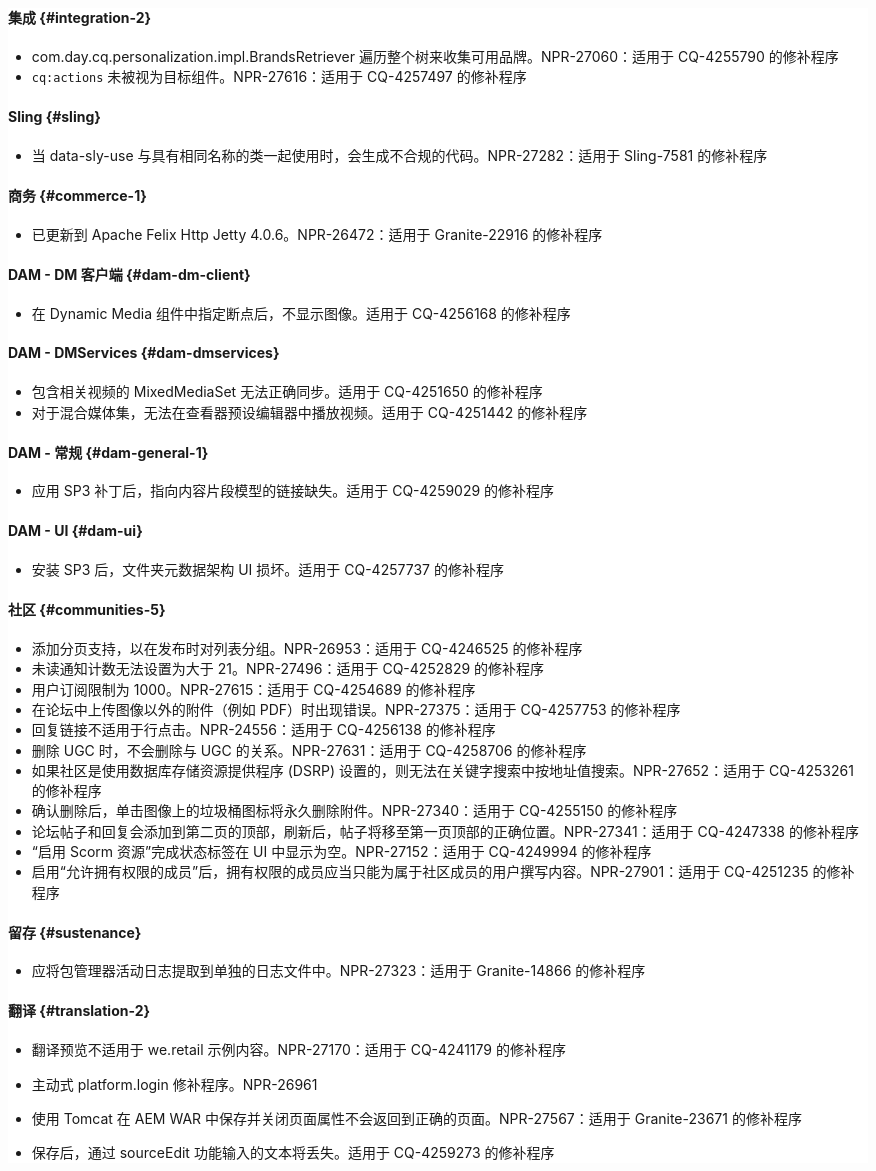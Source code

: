 #### 集成 {#integration-2}

* com.day.cq.personalization.impl.BrandsRetriever 遍历整个树来收集可用品牌。NPR-27060：适用于 CQ-4255790 的修补程序
* `cq:actions` 未被视为目标组件。NPR-27616：适用于 CQ-4257497 的修补程序

#### Sling {#sling}

* 当 data-sly-use 与具有相同名称的类一起使用时，会生成不合规的代码。NPR-27282：适用于 Sling-7581 的修补程序

#### 商务 {#commerce-1}

* 已更新到 Apache Felix Http Jetty 4.0.6。NPR-26472：适用于 Granite-22916 的修补程序

#### DAM - DM 客户端 {#dam-dm-client}

* 在 Dynamic Media 组件中指定断点后，不显示图像。适用于 CQ-4256168 的修补程序

#### DAM - DMServices {#dam-dmservices}

* 包含相关视频的 MixedMediaSet 无法正确同步。适用于 CQ-4251650 的修补程序
* 对于混合媒体集，无法在查看器预设编辑器中播放视频。适用于 CQ-4251442 的修补程序

#### DAM - 常规 {#dam-general-1}

* 应用 SP3 补丁后，指向内容片段模型的链接缺失。适用于 CQ-4259029 的修补程序

#### DAM - UI {#dam-ui}

* 安装 SP3 后，文件夹元数据架构 UI 损坏。适用于 CQ-4257737 的修补程序

#### 社区 {#communities-5}

* 添加分页支持，以在发布时对列表分组。NPR-26953：适用于 CQ-4246525 的修补程序
* 未读通知计数无法设置为大于 21。NPR-27496：适用于 CQ-4252829 的修补程序
* 用户订阅限制为 1000。NPR-27615：适用于 CQ-4254689 的修补程序
* 在论坛中上传图像以外的附件（例如 PDF）时出现错误。NPR-27375：适用于 CQ-4257753 的修补程序
* 回复链接不适用于行点击。NPR-24556：适用于 CQ-4256138 的修补程序
* 删除 UGC 时，不会删除与 UGC 的关系。NPR-27631：适用于 CQ-4258706 的修补程序
* 如果社区是使用数据库存储资源提供程序 (DSRP) 设置的，则无法在关键字搜索中按地址值搜索。NPR-27652：适用于 CQ-4253261 的修补程序
* 确认删除后，单击图像上的垃圾桶图标将永久删除附件。NPR-27340：适用于 CQ-4255150 的修补程序
* 论坛帖子和回复会添加到第二页的顶部，刷新后，帖子将移至第一页顶部的正确位置。NPR-27341：适用于 CQ-4247338 的修补程序
* “启用 Scorm 资源”完成状态标签在 UI 中显示为空。NPR-27152：适用于 CQ-4249994 的修补程序
* 启用“允许拥有权限的成员”后，拥有权限的成员应当只能为属于社区成员的用户撰写内容。NPR-27901：适用于 CQ-4251235 的修补程序

#### 留存 {#sustenance}

* 应将包管理器活动日志提取到单独的日志文件中。NPR-27323：适用于 Granite-14866 的修补程序

#### 翻译 {#translation-2}

* 翻译预览不适用于 we.retail 示例内容。NPR-27170：适用于 CQ-4241179 的修补程序

* 主动式 platform.login 修补程序。NPR-26961
* 使用 Tomcat 在 AEM WAR 中保存并关闭页面属性不会返回到正确的页面。NPR-27567：适用于 Granite-23671 的修补程序

* 保存后，通过 sourceEdit 功能输入的文本将丢失。适用于 CQ-4259273 的修补程序

